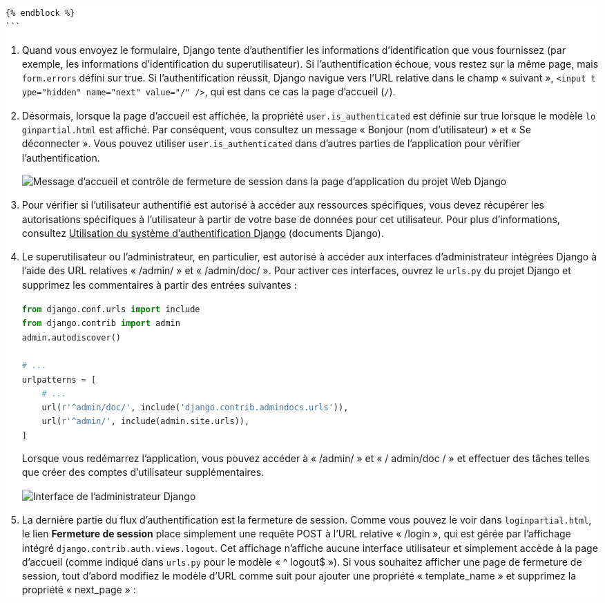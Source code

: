     {% endblock %}
    ```

1. Quand vous envoyez le formulaire, Django tente d’authentifier les informations d’identification que vous fournissez (par exemple, les informations d’identification du superutilisateur). Si l’authentification échoue, vous restez sur la même page, mais `form.errors` défini sur true. Si l’authentification réussit, Django navigue vers l’URL relative dans le champ « suivant », `<input type="hidden" name="next" value="/" />`, qui est dans ce cas la page d’accueil (`/`).

1. Désormais, lorsque la page d’accueil est affichée, la propriété `user.is_authenticated` est définie sur true lorsque le modèle `loginpartial.html` est affiché. Par conséquent, vous consultez un message « Bonjour (nom d’utilisateur) » et « Se déconnecter ». Vous pouvez utiliser `user.is_authenticated` dans d’autres parties de l’application pour vérifier l’authentification.

    ![Message d’accueil et contrôle de fermeture de session dans la page d’application du projet Web Django](media/django/step05-logoff-control.png)

1. Pour vérifier si l’utilisateur authentifié est autorisé à accéder aux ressources spécifiques, vous devez récupérer les autorisations spécifiques à l’utilisateur à partir de votre base de données pour cet utilisateur. Pour plus d’informations, consultez [Utilisation du système d’authentification Django](https://docs.djangoproject.com/en/2.0/topics/auth/default/#permissions-and-authorization) (documents Django).

1. Le superutilisateur ou l’administrateur, en particulier, est autorisé à accéder aux interfaces d’administrateur intégrées Django à l’aide des URL relatives « /admin/ » et « /admin/doc/ ». Pour activer ces interfaces, ouvrez le `urls.py` du projet Django et supprimez les commentaires à partir des entrées suivantes :

    ```python
    from django.conf.urls import include
    from django.contrib import admin
    admin.autodiscover()

    # ...
    urlpatterns = [
        # ...
        url(r'^admin/doc/', include('django.contrib.admindocs.urls')),
        url(r'^admin/', include(admin.site.urls)),
    ]
    ```

    Lorsque vous redémarrez l’application, vous pouvez accéder à « /admin/ » et « / admin/doc / » et effectuer des tâches telles que créer des comptes d’utilisateur supplémentaires.

    ![Interface de l’administrateur Django](media/django/step05-administrator-interface.png)

1. La dernière partie du flux d’authentification est la fermeture de session. Comme vous pouvez le voir dans `loginpartial.html`, le lien **Fermeture de session** place simplement une requête POST à l’URL relative « /login », qui est gérée par l’affichage intégré `django.contrib.auth.views.logout`. Cet affichage n’affiche aucune interface utilisateur et simplement accède à la page d’accueil (comme indiqué dans `urls.py` pour le modèle « ^ logout$ »). Si vous souhaitez afficher une page de fermeture de session, tout d’abord modifiez le modèle d’URL comme suit pour ajouter une propriété « template_name » et supprimez la propriété « next_page » :
